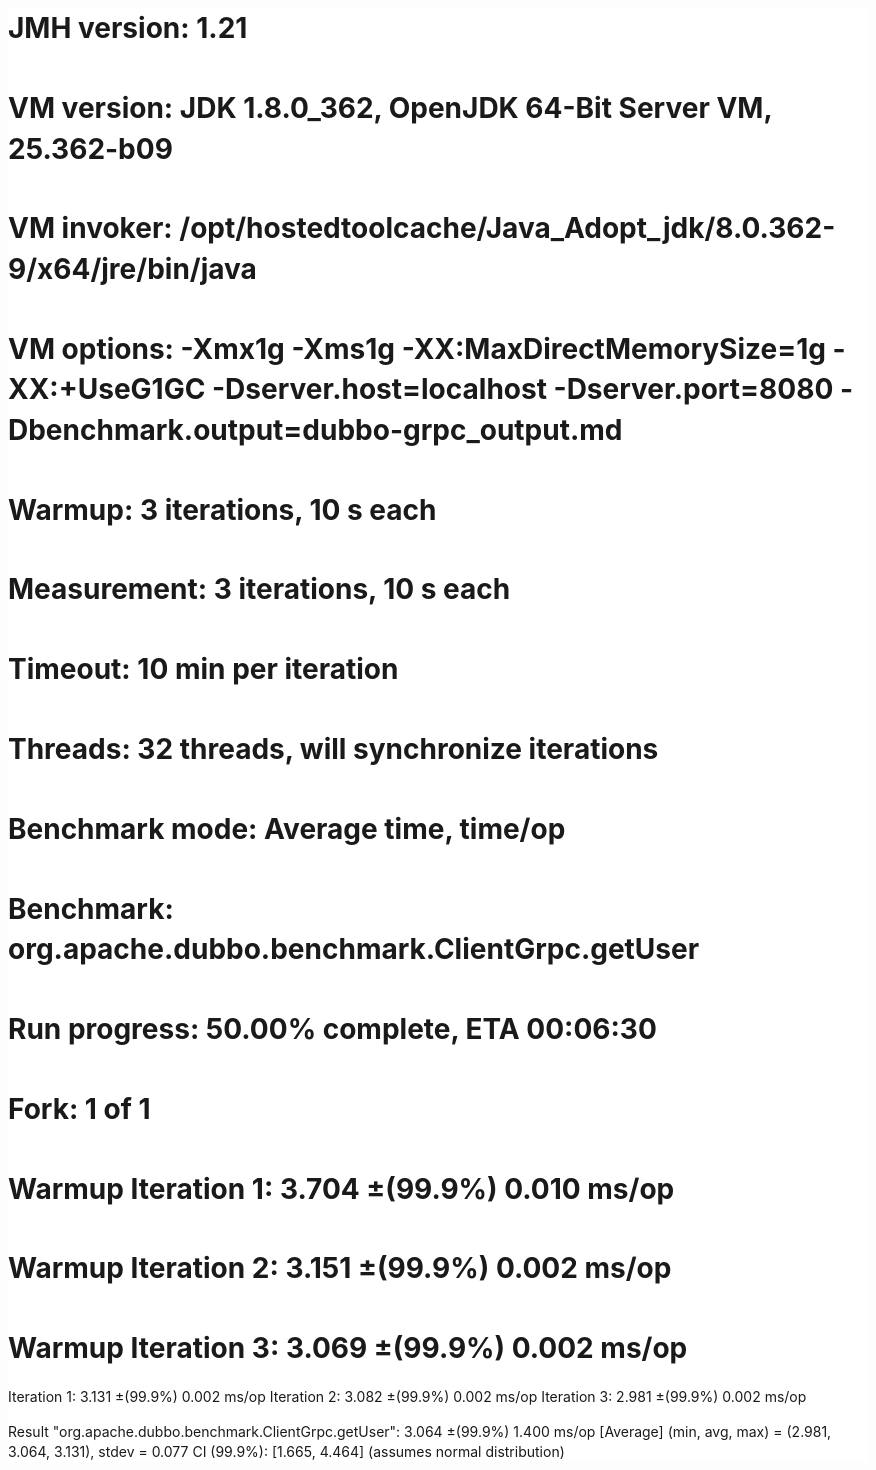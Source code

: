
# JMH version: 1.21
# VM version: JDK 1.8.0_362, OpenJDK 64-Bit Server VM, 25.362-b09
# VM invoker: /opt/hostedtoolcache/Java_Adopt_jdk/8.0.362-9/x64/jre/bin/java
# VM options: -Xmx1g -Xms1g -XX:MaxDirectMemorySize=1g -XX:+UseG1GC -Dserver.host=localhost -Dserver.port=8080 -Dbenchmark.output=dubbo-grpc_output.md
# Warmup: 3 iterations, 10 s each
# Measurement: 3 iterations, 10 s each
# Timeout: 10 min per iteration
# Threads: 32 threads, will synchronize iterations
# Benchmark mode: Average time, time/op
# Benchmark: org.apache.dubbo.benchmark.ClientGrpc.getUser

# Run progress: 50.00% complete, ETA 00:06:30
# Fork: 1 of 1
# Warmup Iteration   1: 3.704 ±(99.9%) 0.010 ms/op
# Warmup Iteration   2: 3.151 ±(99.9%) 0.002 ms/op
# Warmup Iteration   3: 3.069 ±(99.9%) 0.002 ms/op
Iteration   1: 3.131 ±(99.9%) 0.002 ms/op
Iteration   2: 3.082 ±(99.9%) 0.002 ms/op
Iteration   3: 2.981 ±(99.9%) 0.002 ms/op


Result "org.apache.dubbo.benchmark.ClientGrpc.getUser":
  3.064 ±(99.9%) 1.400 ms/op [Average]
  (min, avg, max) = (2.981, 3.064, 3.131), stdev = 0.077
  CI (99.9%): [1.665, 4.464] (assumes normal distribution)
